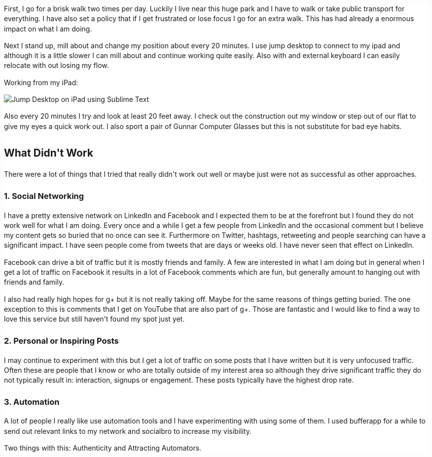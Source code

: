 First, I go for a brisk walk two times per day. Luckily I live near this huge park and I have to walk or take public transport for everything. I have also set a policy that if I get frustrated or lose focus I go for an extra walk. This has had already a enormous impact on what I am doing.

Next I stand up, mill about and change my position about every 20 minutes. I use jump desktop to connect to my ipad and although it is a little slower I can mill about and continue working quite easily. Also with and external keyboard I can easily relocate with out losing my flow.

Working from my iPad:

![Jump Desktop on iPad using Sublime Text](../../images/blog/2014/year-in-review/working-on-ipad.jpg)

Also every 20 minutes I try and look at least 20 feet away. I check out the construction out my window or step out of our flat to give my eyes a quick work out. I also sport a pair of Gunnar Computer Glasses but this is not substitute for bad eye habits.

## What Didn't Work

There were a lot of things that I tried that really didn't work out well or maybe just were not as successful as other approaches.

### 1. Social Networking

I have a pretty extensive network on LinkedIn and Facebook and I expected them to be at the forefront but I found they do not work well for what I am doing. Every once and a while I get a few people from LinkedIn and the occasional comment but I believe my content gets so buried that no once can see it. Furthermore on Twitter, hashtags, retweeting and people searching can have a significant impact. I have seen people come from tweets that are days or weeks old. I have never seen that effect on LinkedIn.

Facebook can drive a bit of traffic but it is mostly friends and family. A few are interested in what I am doing but in general when I get a lot of traffic on Facebook it results in a lot of Facebook comments which are fun, but generally amount to hanging out with friends and family.

I also had really high hopes for g+ but it is not really taking off. Maybe for the same reasons of things getting buried. The one exception to this is comments that I get on YouTube that are also part of g+. Those are fantastic and I would like to find a way to love this service but still haven't found my spot just yet.

### 2. Personal or Inspiring Posts

I may continue to experiment with this but I get a lot of traffic on some posts that I have written but it is very unfocused traffic. Often these are people that I know or who are totally outside of my interest area so although they drive significant traffic they do not typically result in: interaction, signups or engagement. These posts typically have the highest drop rate.

### 3. Automation

A lot of people I really like use automation tools and I have experimenting with using some of them. I used bufferapp for a while to send out relevant links to my network and socialbro to increase my visibility.

Two things with this: Authenticity and Attracting Automators.
